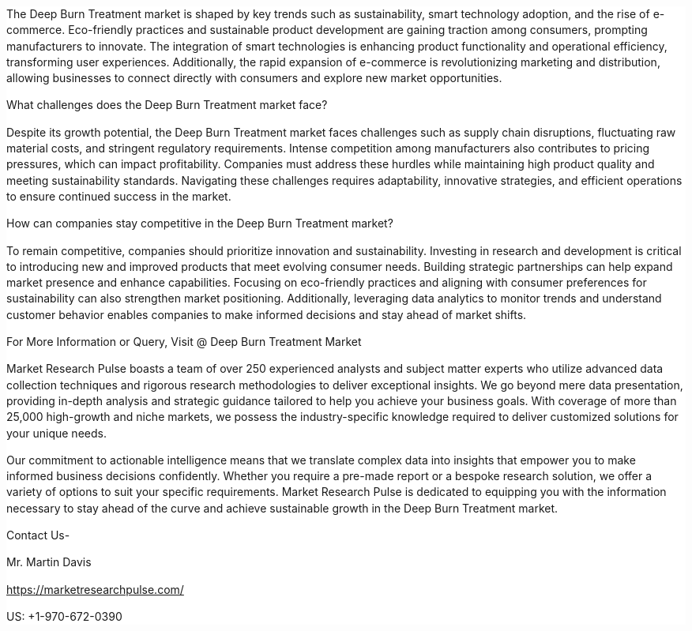 The Deep Burn Treatment market is shaped by key trends such as sustainability, smart technology adoption, and the rise of e-commerce. Eco-friendly practices and sustainable product development are gaining traction among consumers, prompting manufacturers to innovate. The integration of smart technologies is enhancing product functionality and operational efficiency, transforming user experiences. Additionally, the rapid expansion of e-commerce is revolutionizing marketing and distribution, allowing businesses to connect directly with consumers and explore new market opportunities.

What challenges does the Deep Burn Treatment market face?

Despite its growth potential, the Deep Burn Treatment market faces challenges such as supply chain disruptions, fluctuating raw material costs, and stringent regulatory requirements. Intense competition among manufacturers also contributes to pricing pressures, which can impact profitability. Companies must address these hurdles while maintaining high product quality and meeting sustainability standards. Navigating these challenges requires adaptability, innovative strategies, and efficient operations to ensure continued success in the market.

How can companies stay competitive in the Deep Burn Treatment market?

To remain competitive, companies should prioritize innovation and sustainability. Investing in research and development is critical to introducing new and improved products that meet evolving consumer needs. Building strategic partnerships can help expand market presence and enhance capabilities. Focusing on eco-friendly practices and aligning with consumer preferences for sustainability can also strengthen market positioning. Additionally, leveraging data analytics to monitor trends and understand customer behavior enables companies to make informed decisions and stay ahead of market shifts.

For More Information or Query, Visit @ Deep Burn Treatment Market

Market Research Pulse boasts a team of over 250 experienced analysts and subject matter experts who utilize advanced data collection techniques and rigorous research methodologies to deliver exceptional insights. We go beyond mere data presentation, providing in-depth analysis and strategic guidance tailored to help you achieve your business goals. With coverage of more than 25,000 high-growth and niche markets, we possess the industry-specific knowledge required to deliver customized solutions for your unique needs.

Our commitment to actionable intelligence means that we translate complex data into insights that empower you to make informed business decisions confidently. Whether you require a pre-made report or a bespoke research solution, we offer a variety of options to suit your specific requirements. Market Research Pulse is dedicated to equipping you with the information necessary to stay ahead of the curve and achieve sustainable growth in the Deep Burn Treatment market.

Contact Us-

Mr. Martin Davis

https://marketresearchpulse.com/

US: +1-970-672-0390
